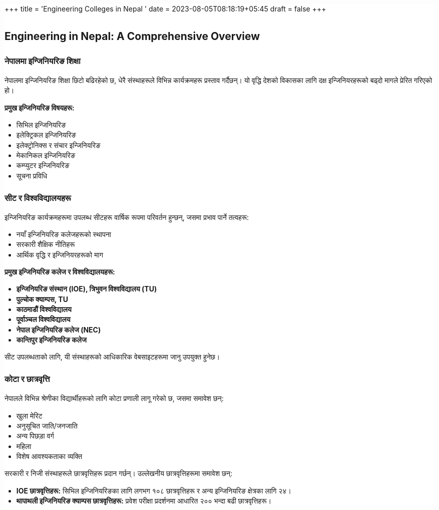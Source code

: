 +++
title = 'Engineering Colleges in Nepal '
date = 2023-08-05T08:18:19+05:45
draft = false
+++
## Engineering in Nepal: A Comprehensive Overview


### नेपालमा इन्जिनियरिङ शिक्षा

नेपालमा इन्जिनियरिङ शिक्षा छिटो बढिरहेको छ, धेरै संस्थाहरूले विभिन्न कार्यक्रमहरू प्रस्ताव गर्दैछन्। यो वृद्धि देशको विकासका लागि दक्ष इन्जिनियरहरूको बढ्दो मागले प्रेरित गरिएको हो।

**प्रमुख इन्जिनियरिङ विषयहरू:**

* सिभिल इन्जिनियरिङ
* इलेक्ट्रिकल इन्जिनियरिङ
* इलेक्ट्रोनिक्स र संचार इन्जिनियरिङ
* मेकानिकल इन्जिनियरिङ
* कम्प्युटर इन्जिनियरिङ
* सूचना प्रविधि

### सीट र विश्वविद्यालयहरू

इन्जिनियरिङ कार्यक्रमहरूमा उपलब्ध सीटहरू वार्षिक रूपमा परिवर्तन हुन्छन्, जसमा प्रभाव पार्ने तत्वहरू:

* नयाँ इन्जिनियरिङ कलेजहरूको स्थापना
* सरकारी शैक्षिक नीतिहरू
* आर्थिक वृद्धि र इन्जिनियरहरूको माग

**प्रमुख इन्जिनियरिङ कलेज र विश्वविद्यालयहरू:**

* **इन्जिनियरिङ संस्थान (IOE), त्रिभुवन विश्वविद्यालय (TU)**
* **पुल्चोक क्याम्पस, TU**
* **काठमाडौं विश्वविद्यालय**
* **पूर्वाञ्चल विश्वविद्यालय**
* **नेपाल इन्जिनियरिङ कलेज (NEC)**
* **कान्तिपुर इन्जिनियरिङ कलेज**

सीट उपलब्धताको लागि, यी संस्थाहरूको आधिकारिक वेबसाइटहरूमा जानु उपयुक्त हुनेछ।

### कोटा र छात्रवृत्ति

नेपालले विभिन्न श्रेणीका विद्यार्थीहरूको लागि कोटा प्रणाली लागू गरेको छ, जसमा समावेश छन्:

* खुला मेरिट
* अनुसूचित जाति/जनजाति
* अन्य पिछड़ा वर्ग
* महिला
* विशेष आवश्यकताका व्यक्ति

सरकारी र निजी संस्थाहरूले छात्रवृत्तिहरू प्रदान गर्छन्। उल्लेखनीय छात्रवृत्तिहरूमा समावेश छन्:

* **IOE छात्रवृत्तिहरू:** सिभिल इन्जिनियरिङका लागि लगभग १०८ छात्रवृत्तिहरू र अन्य इन्जिनियरिङ क्षेत्रका लागि २४।
* **थापाथली इन्जिनियरिङ क्याम्पस छात्रवृत्तिहरू:** प्रवेश परीक्षा प्रदर्शनमा आधारित २०० भन्दा बढी छात्रवृत्तिहरू।
